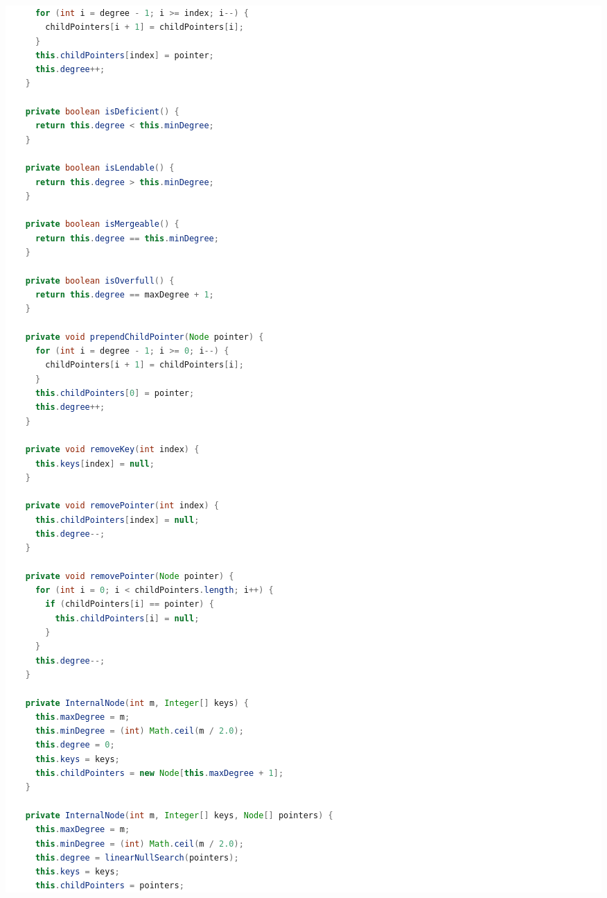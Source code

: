 ```java
      for (int i = degree - 1; i >= index; i--) {
        childPointers[i + 1] = childPointers[i];
      }
      this.childPointers[index] = pointer;
      this.degree++;
    }

    private boolean isDeficient() {
      return this.degree < this.minDegree;
    }

    private boolean isLendable() {
      return this.degree > this.minDegree;
    }

    private boolean isMergeable() {
      return this.degree == this.minDegree;
    }

    private boolean isOverfull() {
      return this.degree == maxDegree + 1;
    }

    private void prependChildPointer(Node pointer) {
      for (int i = degree - 1; i >= 0; i--) {
        childPointers[i + 1] = childPointers[i];
      }
      this.childPointers[0] = pointer;
      this.degree++;
    }

    private void removeKey(int index) {
      this.keys[index] = null;
    }

    private void removePointer(int index) {
      this.childPointers[index] = null;
      this.degree--;
    }

    private void removePointer(Node pointer) {
      for (int i = 0; i < childPointers.length; i++) {
        if (childPointers[i] == pointer) {
          this.childPointers[i] = null;
        }
      }
      this.degree--;
    }

    private InternalNode(int m, Integer[] keys) {
      this.maxDegree = m;
      this.minDegree = (int) Math.ceil(m / 2.0);
      this.degree = 0;
      this.keys = keys;
      this.childPointers = new Node[this.maxDegree + 1];
    }

    private InternalNode(int m, Integer[] keys, Node[] pointers) {
      this.maxDegree = m;
      this.minDegree = (int) Math.ceil(m / 2.0);
      this.degree = linearNullSearch(pointers);
      this.keys = keys;
      this.childPointers = pointers;
```